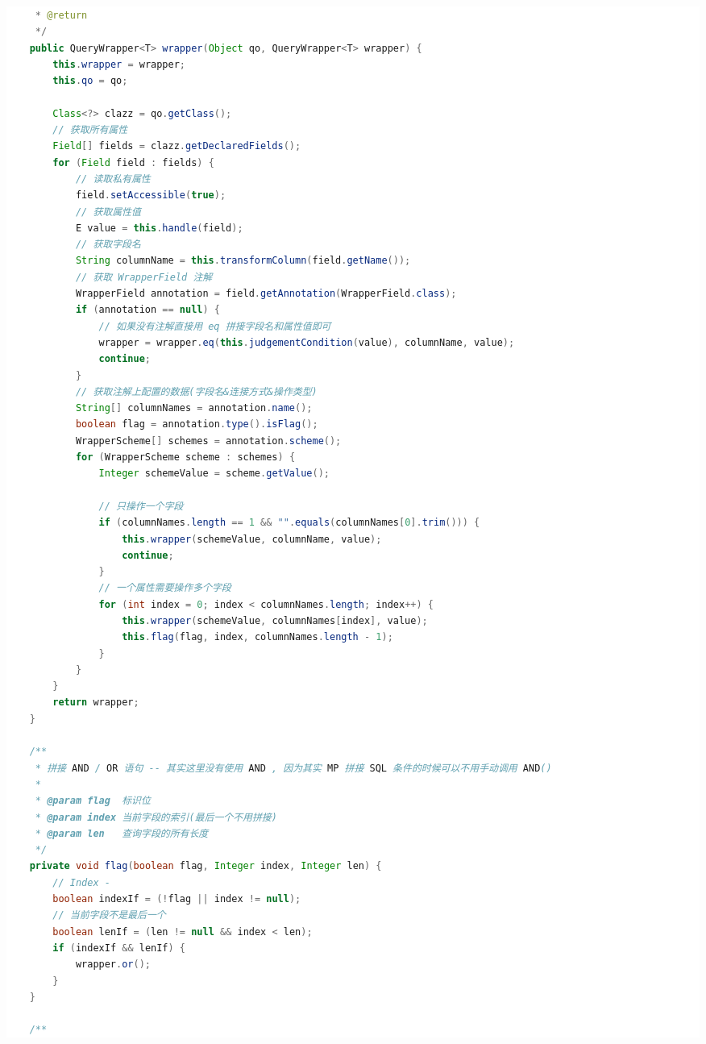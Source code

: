    ```java
        * @return
        */
       public QueryWrapper<T> wrapper(Object qo, QueryWrapper<T> wrapper) {
           this.wrapper = wrapper;
           this.qo = qo;
   
           Class<?> clazz = qo.getClass();
           // 获取所有属性
           Field[] fields = clazz.getDeclaredFields();
           for (Field field : fields) {
               // 读取私有属性
               field.setAccessible(true);
               // 获取属性值
               E value = this.handle(field);
               // 获取字段名
               String columnName = this.transformColumn(field.getName());
               // 获取 WrapperField 注解
               WrapperField annotation = field.getAnnotation(WrapperField.class);
               if (annotation == null) {
                   // 如果没有注解直接用 eq 拼接字段名和属性值即可
                   wrapper = wrapper.eq(this.judgementCondition(value), columnName, value);
                   continue;
               }
               // 获取注解上配置的数据(字段名&连接方式&操作类型)
               String[] columnNames = annotation.name();
               boolean flag = annotation.type().isFlag();
               WrapperScheme[] schemes = annotation.scheme();
               for (WrapperScheme scheme : schemes) {
                   Integer schemeValue = scheme.getValue();
   
                   // 只操作一个字段
                   if (columnNames.length == 1 && "".equals(columnNames[0].trim())) {
                       this.wrapper(schemeValue, columnName, value);
                       continue;
                   }
                   // 一个属性需要操作多个字段
                   for (int index = 0; index < columnNames.length; index++) {
                       this.wrapper(schemeValue, columnNames[index], value);
                       this.flag(flag, index, columnNames.length - 1);
                   }
               }
           }
           return wrapper;
       }
   
       /**
        * 拼接 AND / OR 语句 -- 其实这里没有使用 AND , 因为其实 MP 拼接 SQL 条件的时候可以不用手动调用 AND()
        *
        * @param flag  标识位
        * @param index 当前字段的索引(最后一个不用拼接)
        * @param len   查询字段的所有长度
        */
       private void flag(boolean flag, Integer index, Integer len) {
           // Index -
           boolean indexIf = (!flag || index != null);
           // 当前字段不是最后一个
           boolean lenIf = (len != null && index < len);
           if (indexIf && lenIf) {
               wrapper.or();
           }
       }
   
       /**
   ```
